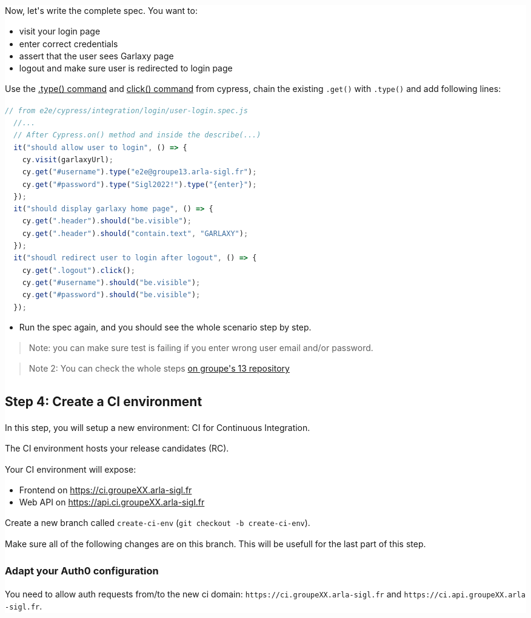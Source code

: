 Now, let's write the complete spec. You want to:
- visit your login page
- enter correct credentials
- assert that the user sees Garlaxy page
- logout and make sure user is redirected to login page

Use the [.type() command](https://docs.cypress.io/api/commands/type) and [click() command](https://docs.cypress.io/api/commands/click) from cypress, chain the existing `.get()` with `.type()` and add following lines:
```js
// from e2e/cypress/integration/login/user-login.spec.js
  //...
  // After Cypress.on() method and inside the describe(...)
  it("should allow user to login", () => {
    cy.visit(garlaxyUrl);
    cy.get("#username").type("e2e@groupe13.arla-sigl.fr");
    cy.get("#password").type("Sigl2022!").type("{enter}");
  });
  it("should display garlaxy home page", () => {
    cy.get(".header").should("be.visible");
    cy.get(".header").should("contain.text", "GARLAXY");
  });
  it("shoudl redirect user to login after logout", () => {
    cy.get(".logout").click();
    cy.get("#username").should("be.visible");
    cy.get("#password").should("be.visible");
  });
```
- Run the spec again, and you should see the whole scenario step by step.

> Note: you can make sure test is failing if you enter wrong user email and/or password.

> Note 2: You can check the whole steps [on groupe's 13 repository](https://github.com/arla-sigl-2022/groupe-13/pull/6/commits/2cfa0d3fbeb09b903283ac884142e6bf93ed7544)

## Step 4: Create a CI environment

In this step, you will setup a new environment: CI for Continuous Integration.

The CI environment hosts your release candidates (RC).

Your CI environment will expose:

- Frontend on https://ci.groupeXX.arla-sigl.fr
- Web API on https://api.ci.groupeXX.arla-sigl.fr

Create a new branch called `create-ci-env` (`git checkout -b create-ci-env`).

Make sure all of the following changes are on this branch. This will be usefull for the last part of this step.

### Adapt your Auth0 configuration

You need to allow auth requests from/to the new ci domain: `https://ci.groupeXX.arla-sigl.fr` and `https://ci.api.groupeXX.arla-sigl.fr`.

